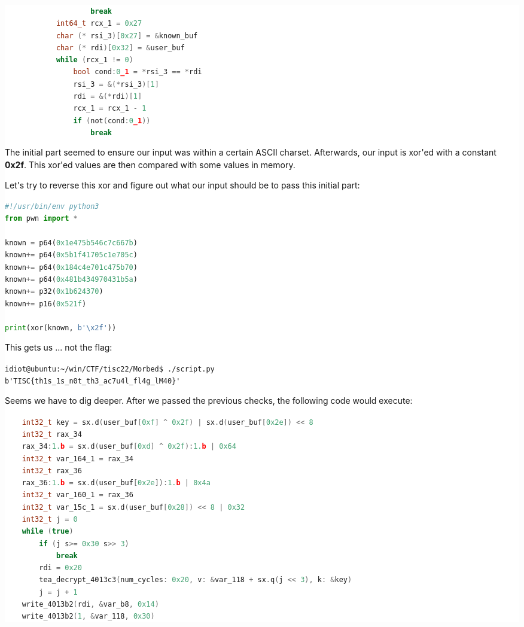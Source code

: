 ```c
                    break
            int64_t rcx_1 = 0x27
            char (* rsi_3)[0x27] = &known_buf
            char (* rdi)[0x32] = &user_buf
            while (rcx_1 != 0)
                bool cond:0_1 = *rsi_3 == *rdi
                rsi_3 = &(*rsi_3)[1]
                rdi = &(*rdi)[1]
                rcx_1 = rcx_1 - 1
                if (not(cond:0_1))
                    break
```

The initial part seemed to ensure our input was within a certain ASCII charset.
Afterwards, our input is xor'ed with a constant **0x2f**.
This xor'ed values are then compared with some values in memory.

Let's try to reverse this xor and figure out what our input should be to pass this initial part:

```python
#!/usr/bin/env python3
from pwn import *

known = p64(0x1e475b546c7c667b)
known+= p64(0x5b1f41705c1e705c)
known+= p64(0x184c4e701c475b70)
known+= p64(0x481b434970431b5a)
known+= p32(0x1b624370)
known+= p16(0x521f)

print(xor(known, b'\x2f'))
```

This gets us ... not the flag:

```
idiot@ubuntu:~/win/CTF/tisc22/Morbed$ ./script.py
b'TISC{th1s_1s_n0t_th3_ac7u4l_fl4g_lM40}'
```

Seems we have to dig deeper.
After we passed the previous checks, the following code would execute:

```c
    int32_t key = sx.d(user_buf[0xf] ^ 0x2f) | sx.d(user_buf[0x2e]) << 8
    int32_t rax_34
    rax_34:1.b = sx.d(user_buf[0xd] ^ 0x2f):1.b | 0x64
    int32_t var_164_1 = rax_34
    int32_t rax_36
    rax_36:1.b = sx.d(user_buf[0x2e]):1.b | 0x4a
    int32_t var_160_1 = rax_36
    int32_t var_15c_1 = sx.d(user_buf[0x28]) << 8 | 0x32
    int32_t j = 0
    while (true)
        if (j s>= 0x30 s>> 3)
            break
        rdi = 0x20
        tea_decrypt_4013c3(num_cycles: 0x20, v: &var_118 + sx.q(j << 3), k: &key)
        j = j + 1
    write_4013b2(rdi, &var_b8, 0x14)
    write_4013b2(1, &var_118, 0x30)
```
